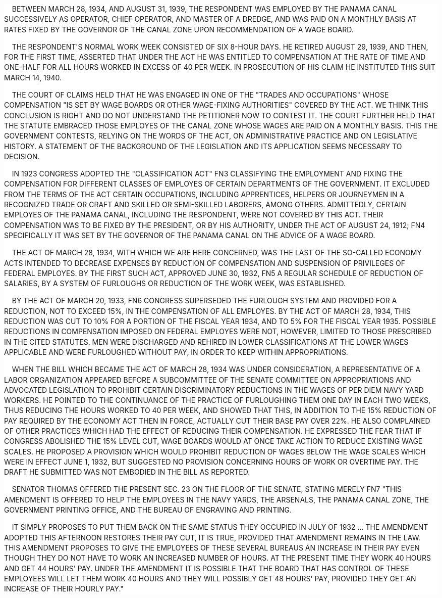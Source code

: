     BETWEEN MARCH 28, 1934, AND AUGUST 31, 1939, THE RESPONDENT WAS EMPLOYED BY THE PANAMA CANAL SUCCESSIVELY AS OPERATOR, CHIEF OPERATOR, AND MASTER OF A DREDGE, AND WAS PAID ON A MONTHLY BASIS AT RATES FIXED BY THE GOVERNOR OF THE CANAL ZONE UPON RECOMMENDATION OF A WAGE BOARD.

    THE RESPONDENT'S NORMAL WORK WEEK CONSISTED OF SIX 8-HOUR DAYS.  HE RETIRED AUGUST 29, 1939, AND THEN, FOR THE FIRST TIME, ASSERTED THAT UNDER THE ACT HE WAS ENTITLED TO COMPENSATION AT THE RATE OF TIME AND ONE-HALF FOR ALL HOURS WORKED IN EXCESS OF 40 PER WEEK.  IN PROSECUTION OF HIS CLAIM HE INSTITUTED THIS SUIT MARCH 14, 1940.

    THE COURT OF CLAIMS HELD THAT HE WAS ENGAGED IN ONE OF THE "TRADES AND OCCUPATIONS" WHOSE COMPENSATION "IS SET BY WAGE BOARDS OR OTHER WAGE-FIXING AUTHORITIES" COVERED BY THE ACT.  WE THINK THIS CONCLUSION IS RIGHT AND DO NOT UNDERSTAND THE PETITIONER NOW TO CONTEST IT.  THE COURT FURTHER HELD THAT THE STATUTE EMBRACED THOSE EMPLOYES OF THE CANAL ZONE WHOSE WAGES ARE PAID ON A MONTHLY BASIS.  THIS THE GOVERNMENT CONTESTS, RELYING ON THE WORDS OF THE ACT, ON ADMINISTRATIVE PRACTICE AND ON LEGISLATIVE HISTORY.  A STATEMENT OF THE BACKGROUND OF THE LEGISLATION AND ITS APPLICATION SEEMS NECESSARY TO DECISION.

    IN 1923 CONGRESS ADOPTED THE "CLASSIFICATION ACT"  FN3  CLASSIFYING THE EMPLOYMENT AND FIXING THE COMPENSATION FOR DIFFERENT CLASSES OF EMPLOYES OF CERTAIN DEPARTMENTS OF THE GOVERNMENT.  IT EXCLUDED FROM THE TERMS OF THE ACT CERTAIN OCCUPATIONS, INCLUDING APPRENTICES, HELPERS OR JOURNEYMEN IN A RECOGNIZED TRADE OR CRAFT AND SKILLED OR SEMI-SKILLED LABORERS, AMONG OTHERS.  ADMITTEDLY, CERTAIN EMPLOYES OF THE PANAMA CANAL, INCLUDING THE RESPONDENT, WERE NOT COVERED BY THIS ACT.  THEIR COMPENSATION WAS TO BE FIXED BY THE PRESIDENT, OR BY HIS AUTHORITY, UNDER THE ACT OF AUGUST 24, 1912; FN4  SPECIFICALLY IT WAS SET BY THE GOVERNOR OF THE PANAMA CANAL ON THE ADVICE OF A WAGE BOARD.

    THE ACT OF MARCH 28, 1934, WITH WHICH WE ARE HERE CONCERNED, WAS THE LAST OF THE SO-CALLED ECONOMY ACTS INTENDED TO DECREASE EXPENSES BY REDUCTION OF COMPENSATION AND SUSPENSION OF PRIVILEGES OF FEDERAL EMPLOYES.  BY THE FIRST SUCH ACT, APPROVED JUNE 30, 1932,  FN5  A REGULAR SCHEDULE OF REDUCTION OF SALARIES, BY A SYSTEM OF FURLOUGHS OR REDUCTION OF THE WORK WEEK, WAS ESTABLISHED.

    BY THE ACT OF MARCH 20, 1933,  FN6  CONGRESS SUPERSEDED THE FURLOUGH SYSTEM AND PROVIDED FOR A REDUCTION, NOT TO EXCEED 15%, IN THE COMPENSATION OF ALL EMPLOYES.  BY THE ACT OF MARCH 28, 1934, THIS REDUCTION WAS CUT TO 10% FOR A PORTION OF THE FISCAL YEAR 1934, AND TO 5% FOR THE FISCAL YEAR 1935.  POSSIBLE REDUCTIONS IN COMPENSATION IMPOSED ON FEDERAL EMPLOYES WERE NOT, HOWEVER, LIMITED TO THOSE PRESCRIBED IN THE CITED STATUTES.  MEN WERE DISCHARGED AND REHIRED IN LOWER CLASSIFICATIONS AT THE LOWER WAGES APPLICABLE AND WERE FURLOUGHED WITHOUT PAY, IN ORDER TO KEEP WITHIN APPROPRIATIONS.

    WHEN THE BILL WHICH BECAME THE ACT OF MARCH 28, 1934 WAS UNDER CONSIDERATION, A REPRESENTATIVE OF A LABOR ORGANIZATION APPEARED BEFORE A SUBCOMMITTEE OF THE SENATE COMMITTEE ON APPROPRIATIONS AND ADVOCATED LEGISLATION TO PROHIBIT CERTAIN DISCRIMINATORY REDUCTIONS IN THE WAGES OF PER DIEM NAVY YARD WORKERS.  HE POINTED TO THE CONTINUANCE OF THE PRACTICE OF FURLOUGHING THEM ONE DAY IN EACH TWO WEEKS, THUS REDUCING THE HOURS WORKED TO 40 PER WEEK, AND SHOWED THAT THIS, IN ADDITION TO THE 15% REDUCTION OF PAY REQUIRED BY THE ECONOMY ACT THEN IN FORCE, ACTUALLY CUT THEIR BASE PAY OVER 22%.  HE ALSO COMPLAINED OF OTHER PRACTICES WHICH HAD THE EFFECT OF REDUCING THEIR COMPENSATION.  HE EXPRESSED THE FEAR THAT IF CONGRESS ABOLISHED THE 15% LEVEL CUT, WAGE BOARDS WOULD AT ONCE TAKE ACTION TO REDUCE EXISTING WAGE SCALES.  HE PROPOSED A PROVISION WHICH WOULD PROHIBIT REDUCTION OF WAGES BELOW THE WAGE SCALES WHICH WERE IN EFFECT JUNE 1, 1932, BUT SUGGESTED NO PROVISION CONCERNING HOURS OF WORK OR OVERTIME PAY.  THE DRAFT HE SUBMITTED WAS NOT EMBODIED IN THE BILL AS REPORTED.

    SENATOR THOMAS OFFERED THE PRESENT SEC. 23 ON THE FLOOR OF THE SENATE, STATING MERELY  FN7 "THIS AMENDMENT IS OFFERED TO HELP THE EMPLOYEES IN THE NAVY YARDS, THE ARSENALS, THE PANAMA CANAL ZONE, THE GOVERNMENT PRINTING OFFICE, AND THE BUREAU OF ENGRAVING AND PRINTING.

    IT SIMPLY PROPOSES TO PUT THEM BACK ON THE SAME STATUS THEY OCCUPIED IN JULY OF 1932  ...  THE AMENDMENT ADOPTED THIS AFTERNOON RESTORES THEIR PAY CUT, IT IS TRUE, PROVIDED THAT AMENDMENT REMAINS IN THE LAW.  THIS AMENDMENT PROPOSES TO GIVE THE EMPLOYEES OF THESE SEVERAL BUREAUS AN INCREASE IN THEIR PAY EVEN THOUGH THEY DO NOT HAVE TO WORK AN INCREASED NUMBER OF HOURS.  AT THE PRESENT TIME THEY WORK 40 HOURS AND GET 44 HOURS' PAY.  UNDER THE AMENDMENT IT IS POSSIBLE THAT THE BOARD THAT HAS CONTROL OF THESE EMPLOYEES WILL LET THEM WORK 40 HOURS AND THEY WILL POSSIBLY GET 48 HOURS' PAY, PROVIDED THEY GET AN INCREASE OF THEIR HOURLY PAY."
